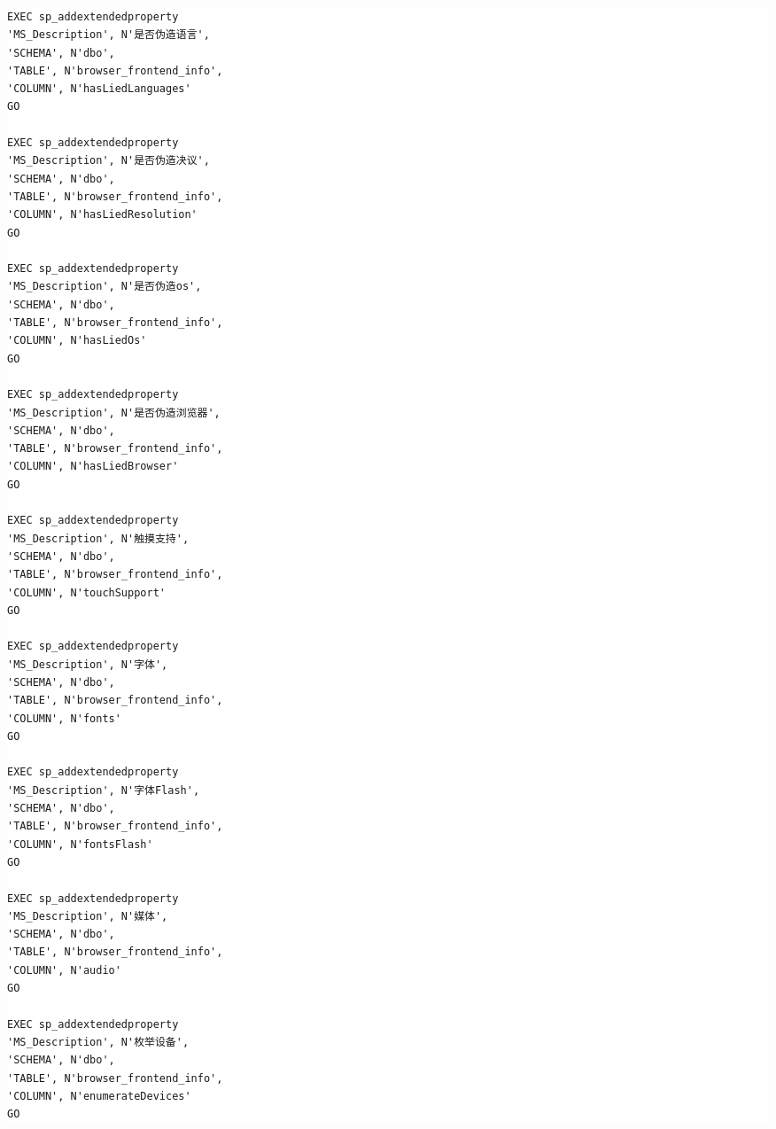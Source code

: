 ```
EXEC sp_addextendedproperty
'MS_Description', N'是否伪造语言',
'SCHEMA', N'dbo',
'TABLE', N'browser_frontend_info',
'COLUMN', N'hasLiedLanguages'
GO

EXEC sp_addextendedproperty
'MS_Description', N'是否伪造决议',
'SCHEMA', N'dbo',
'TABLE', N'browser_frontend_info',
'COLUMN', N'hasLiedResolution'
GO

EXEC sp_addextendedproperty
'MS_Description', N'是否伪造os',
'SCHEMA', N'dbo',
'TABLE', N'browser_frontend_info',
'COLUMN', N'hasLiedOs'
GO

EXEC sp_addextendedproperty
'MS_Description', N'是否伪造浏览器',
'SCHEMA', N'dbo',
'TABLE', N'browser_frontend_info',
'COLUMN', N'hasLiedBrowser'
GO

EXEC sp_addextendedproperty
'MS_Description', N'触摸支持',
'SCHEMA', N'dbo',
'TABLE', N'browser_frontend_info',
'COLUMN', N'touchSupport'
GO

EXEC sp_addextendedproperty
'MS_Description', N'字体',
'SCHEMA', N'dbo',
'TABLE', N'browser_frontend_info',
'COLUMN', N'fonts'
GO

EXEC sp_addextendedproperty
'MS_Description', N'字体Flash',
'SCHEMA', N'dbo',
'TABLE', N'browser_frontend_info',
'COLUMN', N'fontsFlash'
GO

EXEC sp_addextendedproperty
'MS_Description', N'媒体',
'SCHEMA', N'dbo',
'TABLE', N'browser_frontend_info',
'COLUMN', N'audio'
GO

EXEC sp_addextendedproperty
'MS_Description', N'枚举设备',
'SCHEMA', N'dbo',
'TABLE', N'browser_frontend_info',
'COLUMN', N'enumerateDevices'
GO

```